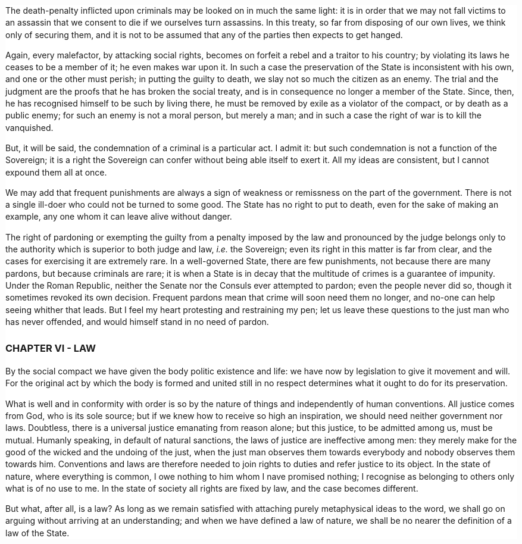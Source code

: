 The death-penalty inflicted upon criminals may be looked on in much the same light: it is in order that we may not fall victims to an assassin that we consent to die if we ourselves turn assassins. In this treaty, so far from disposing of our own lives, we think only of securing them, and it is not to be assumed that any of the parties then expects to get hanged.

Again, every malefactor, by attacking social rights, becomes on forfeit a rebel and a traitor to his country; by violating its laws he ceases to be a member of it; he even makes war upon it. In such a case the preservation of the State is inconsistent with his own, and one or the other must perish; in putting the guilty to death, we slay not so much the citizen as an enemy. The trial and the judgment are the proofs that he has broken the social treaty, and is in consequence no longer a member of the State. Since, then, he has recognised himself to be such by living there, he must be removed by exile as a violator of the compact, or by death as a public enemy; for such an enemy is not a moral person, but merely a man; and in such a case the right of war is to kill the vanquished.

But, it will be said, the condemnation of a criminal is a particular act. I admit it: but such condemnation is not a function of the Sovereign; it is a right the Sovereign can confer without being able itself to exert it. All my ideas are consistent, but I cannot expound them all at once.

We may add that frequent punishments are always a sign of weakness or remissness on the part of the government. There is not a single ill-doer who could not be turned to some good. The State has no right to put to death, even for the sake of making an example, any one whom it can leave alive without danger.

The right of pardoning or exempting the guilty from a penalty imposed by the law and pronounced by the judge belongs only to the authority which is superior to both judge and law, _i.e._ the Sovereign; even its right in this matter is far from clear, and the cases for exercising it are extremely rare. In a well-governed State, there are few punishments, not because there are many pardons, but because criminals are rare; it is when a State is in decay that the multitude of crimes is a guarantee of impunity. Under the Roman Republic, neither the Senate nor the Consuls ever attempted to pardon; even the people never did so, though it sometimes revoked its own decision. Frequent pardons mean that crime will soon need them no longer, and no-one can help seeing whither that leads. But I feel my heart protesting and restraining my pen; let us leave these questions to the just man who has never offended, and would himself stand in no need of pardon.

### CHAPTER VI - LAW

By the social compact we have given the body politic existence and life: we have now by legislation to give it movement and will. For the original act by which the body is formed and united still in no respect determines what it ought to do for its preservation.

What is well and in conformity with order is so by the nature of things and independently of human conventions. All justice comes from God, who is its sole source; but if we knew how to receive so high an inspiration, we should need neither government nor laws. Doubtless, there is a universal justice emanating from reason alone; but this justice, to be admitted among us, must be mutual. Humanly speaking, in default of natural sanctions, the laws of justice are ineffective among men: they merely make for the good of the wicked and the undoing of the just, when the just man observes them towards everybody and nobody observes them towards him. Conventions and laws are therefore needed to join rights to duties and refer justice to its object. In the state of nature, where everything is common, I owe nothing to him whom I nave promised nothing; I recognise as belonging to others only what is of no use to me. In the state of society all rights are fixed by law, and the case becomes different.

But what, after all, is a law? As long as we remain satisfied with attaching purely metaphysical ideas to the word, we shall go on arguing without arriving at an understanding; and when we have defined a law of nature, we shall be no nearer the definition of a law of the State.
